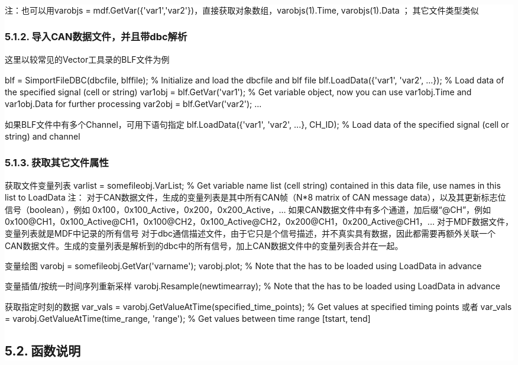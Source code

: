 注：也可以用varobjs = mdf.GetVar({'var1','var2'})，直接获取对象数组，varobjs(1).Time, varobjs(1).Data ；
其它文件类型类似

### 5.1.2. 导入CAN数据文件，并且带dbc解析
这里以较常见的Vector工具录的BLF文件为例

blf = SimportFileDBC(dbcfile, blffile); % Initialize and load the dbcfile and blf file
blf.LoadData({'var1', 'var2', ...}); % Load data of the specified signal (cell or string)
var1obj = blf.GetVar('var1'); % Get variable object, now you can use var1obj.Time and var1obj.Data for further processing
var2obj = blf.GetVar('var2');
...

如果BLF文件中有多个Channel，可用下语句指定
blf.LoadData({'var1', 'var2', ...}, CH_ID); % Load data of the specified signal (cell or string) and channel

### 5.1.3. 获取其它文件属性

获取文件变量列表
varlist = somefileobj.VarList; % Get variable name list (cell string) contained in this data file, use names in this list to LoadData
注：
对于CAN数据文件，生成的变量列表是其中所有CAN帧（N*8 matrix of CAN message data），以及其更新标志位信号（boolean），例如 0x100，0x100_Active，0x200，0x200_Active，...
如果CAN数据文件中有多个通道，加后缀“@CH”，例如0x100@CH1，0x100_Active@CH1，0x100@CH2，0x100_Active@CH2，0x200@CH1，0x200_Active@CH1，...
对于MDF数据文件，变量列表就是MDF中记录的所有信号
对于dbc通信描述文件，由于它只是个信号描述，并不真实具有数据，因此都需要再额外关联一个CAN数据文件。生成的变量列表是解析到的dbc中的所有信号，加上CAN数据文件中的变量列表合并在一起。

变量绘图
varobj = somefileobj.GetVar('varname');
varobj.plot; % Note that the <varobj> has to be loaded using LoadData in advance

变量插值/按统一时间序列重新采样
varobj.Resample(newtimearray); % Note that the <varobj> has to be loaded using LoadData in advance

获取指定时刻的数据
var_vals = varobj.GetValueAtTime(specified_time_points); % Get values at specified timing points
或者
var_vals = varobj.GetValueAtTime(time_range, 'range'); % Get values between time range [tstart, tend]


## 5.2. 函数说明
